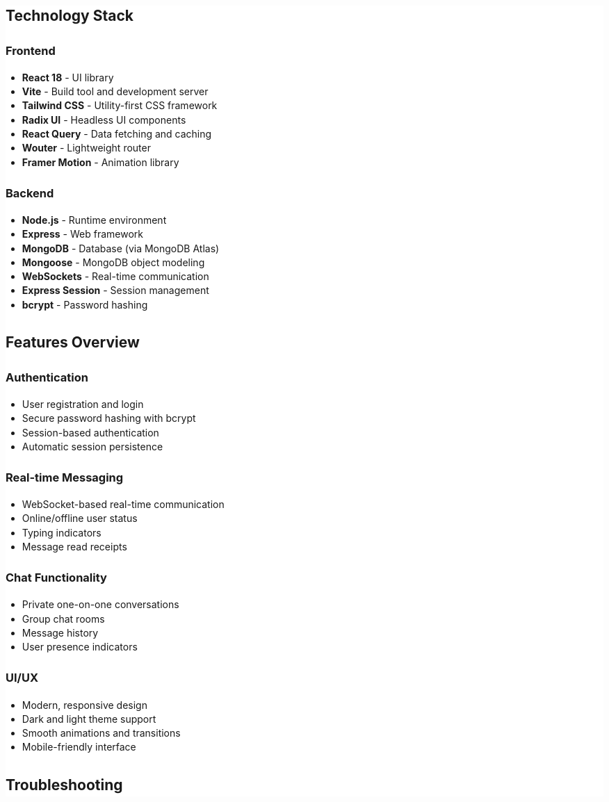 ## Technology Stack

### Frontend
- **React 18** - UI library
- **Vite** - Build tool and development server
- **Tailwind CSS** - Utility-first CSS framework
- **Radix UI** - Headless UI components
- **React Query** - Data fetching and caching
- **Wouter** - Lightweight router
- **Framer Motion** - Animation library

### Backend
- **Node.js** - Runtime environment
- **Express** - Web framework
- **MongoDB** - Database (via MongoDB Atlas)
- **Mongoose** - MongoDB object modeling
- **WebSockets** - Real-time communication
- **Express Session** - Session management
- **bcrypt** - Password hashing

## Features Overview

### Authentication
- User registration and login
- Secure password hashing with bcrypt
- Session-based authentication
- Automatic session persistence

### Real-time Messaging
- WebSocket-based real-time communication
- Online/offline user status
- Typing indicators
- Message read receipts

### Chat Functionality
- Private one-on-one conversations
- Group chat rooms
- Message history
- User presence indicators

### UI/UX
- Modern, responsive design
- Dark and light theme support
- Smooth animations and transitions
- Mobile-friendly interface

## Troubleshooting
